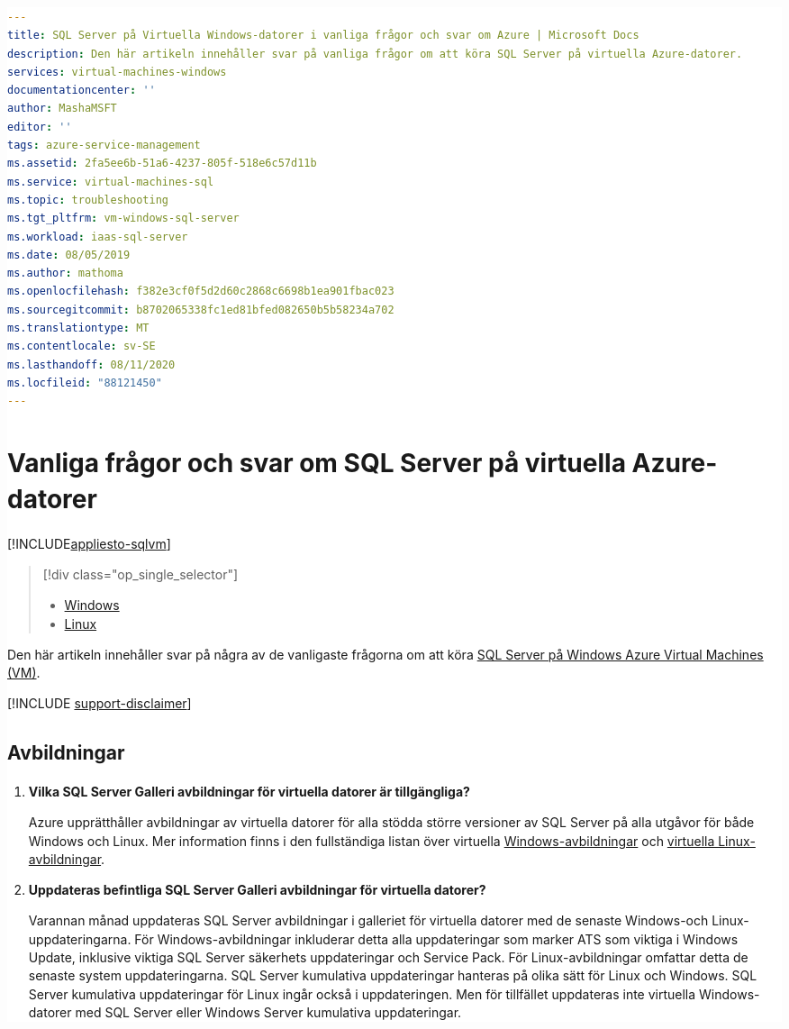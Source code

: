 ```yaml
---
title: SQL Server på Virtuella Windows-datorer i vanliga frågor och svar om Azure | Microsoft Docs
description: Den här artikeln innehåller svar på vanliga frågor om att köra SQL Server på virtuella Azure-datorer.
services: virtual-machines-windows
documentationcenter: ''
author: MashaMSFT
editor: ''
tags: azure-service-management
ms.assetid: 2fa5ee6b-51a6-4237-805f-518e6c57d11b
ms.service: virtual-machines-sql
ms.topic: troubleshooting
ms.tgt_pltfrm: vm-windows-sql-server
ms.workload: iaas-sql-server
ms.date: 08/05/2019
ms.author: mathoma
ms.openlocfilehash: f382e3cf0f5d2d60c2868c6698b1ea901fbac023
ms.sourcegitcommit: b8702065338fc1ed81bfed082650b5b58234a702
ms.translationtype: MT
ms.contentlocale: sv-SE
ms.lasthandoff: 08/11/2020
ms.locfileid: "88121450"
---
```

# <a name="frequently-asked-questions-for-sql-server-on-azure-vms"></a>Vanliga frågor och svar om SQL Server på virtuella Azure-datorer
[!INCLUDE[appliesto-sqlvm](../../includes/appliesto-sqlvm.md)]

> [!div class="op_single_selector"]
> * [Windows](frequently-asked-questions-faq.md)
> * [Linux](../linux/frequently-asked-questions-faq.md)

Den här artikeln innehåller svar på några av de vanligaste frågorna om att köra [SQL Server på Windows Azure Virtual Machines (VM)](https://azure.microsoft.com/services/virtual-machines/sql-server/).

[!INCLUDE [support-disclaimer](../../../../includes/support-disclaimer.md)]

## <a name="images"></a><a id="images"></a>Avbildningar

1. **Vilka SQL Server Galleri avbildningar för virtuella datorer är tillgängliga?** 

   Azure upprätthåller avbildningar av virtuella datorer för alla stödda större versioner av SQL Server på alla utgåvor för både Windows och Linux. Mer information finns i den fullständiga listan över virtuella [Windows-avbildningar](sql-server-on-azure-vm-iaas-what-is-overview.md#payasyougo) och [virtuella Linux-avbildningar](../linux/sql-server-on-linux-vm-what-is-iaas-overview.md#create).

1. **Uppdateras befintliga SQL Server Galleri avbildningar för virtuella datorer?**

   Varannan månad uppdateras SQL Server avbildningar i galleriet för virtuella datorer med de senaste Windows-och Linux-uppdateringarna. För Windows-avbildningar inkluderar detta alla uppdateringar som marker ATS som viktiga i Windows Update, inklusive viktiga SQL Server säkerhets uppdateringar och Service Pack. För Linux-avbildningar omfattar detta de senaste system uppdateringarna. SQL Server kumulativa uppdateringar hanteras på olika sätt för Linux och Windows. SQL Server kumulativa uppdateringar för Linux ingår också i uppdateringen. Men för tillfället uppdateras inte virtuella Windows-datorer med SQL Server eller Windows Server kumulativa uppdateringar.
